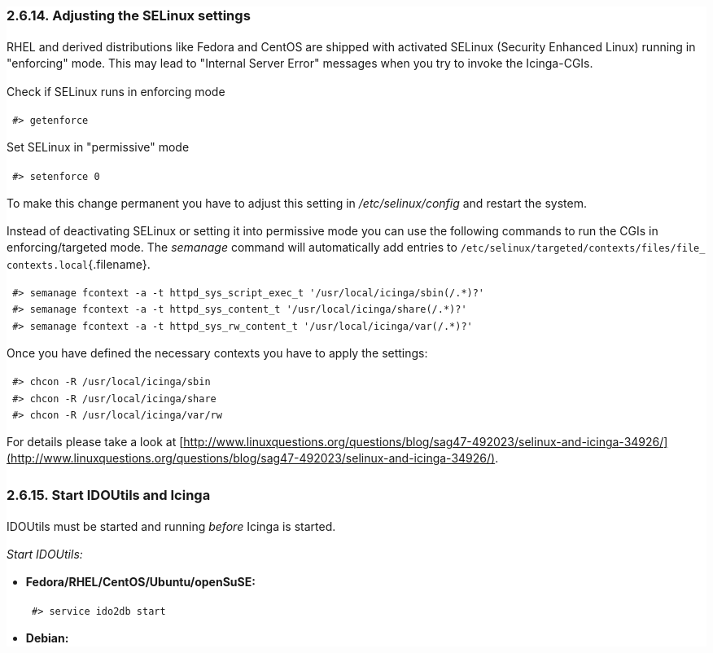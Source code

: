 ### 2.6.14. Adjusting the SELinux settings

RHEL and derived distributions like Fedora and CentOS are shipped with
activated SELinux (Security Enhanced Linux) running in "enforcing" mode.
This may lead to "Internal Server Error" messages when you try to invoke
the Icinga-CGIs.

Check if SELinux runs in enforcing mode

~~~~ {.screen}
 #> getenforce
~~~~

Set SELinux in "permissive" mode

~~~~ {.screen}
 #> setenforce 0
~~~~

To make this change permanent you have to adjust this setting in
*/etc/selinux/config* and restart the system.

Instead of deactivating SELinux or setting it into permissive mode you
can use the following commands to run the CGIs in enforcing/targeted
mode. The *semanage* command will automatically add entries to
`/etc/selinux/targeted/contexts/files/file_contexts.local`{.filename}.

~~~~ {.programlisting}
 #> semanage fcontext -a -t httpd_sys_script_exec_t '/usr/local/icinga/sbin(/.*)?'
 #> semanage fcontext -a -t httpd_sys_content_t '/usr/local/icinga/share(/.*)?'
 #> semanage fcontext -a -t httpd_sys_rw_content_t '/usr/local/icinga/var(/.*)?'
~~~~

Once you have defined the necessary contexts you have to apply the
settings:

~~~~ {.programlisting}
 #> chcon -R /usr/local/icinga/sbin
 #> chcon -R /usr/local/icinga/share
 #> chcon -R /usr/local/icinga/var/rw
~~~~

For details please take a look at
[http://www.linuxquestions.org/questions/blog/sag47-492023/selinux-and-icinga-34926/](http://www.linuxquestions.org/questions/blog/sag47-492023/selinux-and-icinga-34926/).

### 2.6.15. Start IDOUtils and Icinga

IDOUtils must be started and running *before* Icinga is started.

*Start IDOUtils:*

-   **Fedora/RHEL/CentOS/Ubuntu/openSuSE:**

    ~~~~ {.screen}
     #> service ido2db start
    ~~~~

-   **Debian:**
